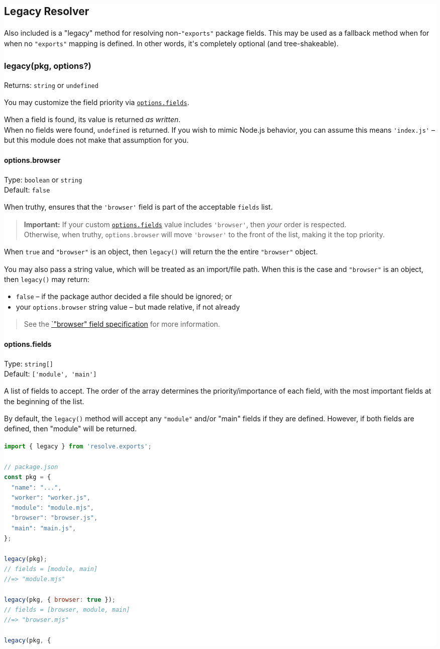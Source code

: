 ## Legacy Resolver

Also included is a "legacy" method for resolving non-`"exports"` package fields. This may be used as a fallback method when for when no `"exports"` mapping is defined. In other words, it's completely optional (and tree-shakeable).

### legacy(pkg, options?)
Returns: `string` or `undefined`

You may customize the field priority via [`options.fields`](#optionsfields).

When a field is found, its value is returned _as written_. <br>
When no fields were found, `undefined` is returned. If you wish to mimic Node.js behavior, you can assume this means `'index.js'` – but this module does not make that assumption for you.

#### options.browser
Type: `boolean` or `string` <br>
Default: `false`

When truthy, ensures that the `'browser'` field is part of the acceptable `fields` list.

> **Important:** If your custom [`options.fields`](#optionsfields) value includes `'browser'`, then _your_ order is respected. <br>Otherwise, when truthy, `options.browser` will move `'browser'` to the front of the list, making it the top priority.

When `true` and `"browser"` is an object, then `legacy()` will return the the entire `"browser"` object.

You may also pass a string value, which will be treated as an import/file path. When this is the case and `"browser"` is an object, then `legacy()` may return:

* `false` – if the package author decided a file should be ignored; or
* your `options.browser` string value – but made relative, if not already

> See the [`"browser" field specification](https://github.com/defunctzombie/package-browser-field-spec) for more information.

#### options.fields
Type: `string[]` <br>
Default: `['module', 'main']`

A list of fields to accept. The order of the array determines the priority/importance of each field, with the most important fields at the beginning of the list.

By default, the `legacy()` method will accept any `"module"` and/or "main" fields if they are defined. However, if both fields are defined, then "module" will be returned.

```js
import { legacy } from 'resolve.exports';

// package.json
const pkg = {
  "name": "...",
  "worker": "worker.js",
  "module": "module.mjs",
  "browser": "browser.js",
  "main": "main.js",
};

legacy(pkg);
// fields = [module, main]
//=> "module.mjs"

legacy(pkg, { browser: true });
// fields = [browser, module, main]
//=> "browser.mjs"

legacy(pkg, {
```